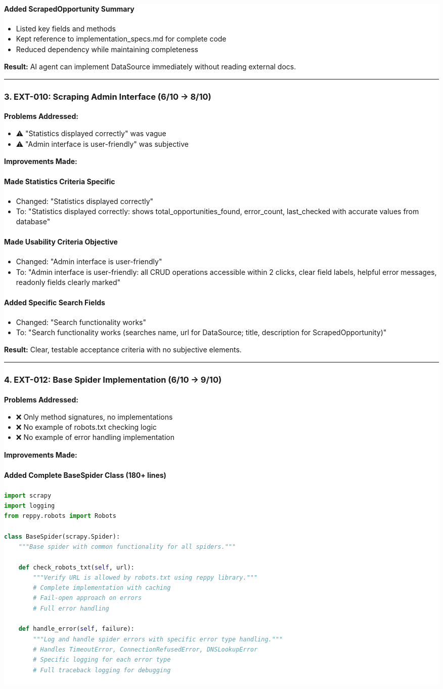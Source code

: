 #### Added ScrapedOpportunity Summary
- Listed key fields and methods
- Kept reference to implementation_specs.md for complete code
- Reduced dependency while maintaining completeness

**Result:** AI agent can implement DataSource immediately without reading external docs.

---

### 3. EXT-010: Scraping Admin Interface (6/10 → 8/10)

**Problems Addressed:**
- ⚠️ "Statistics displayed correctly" was vague
- ⚠️ "Admin interface is user-friendly" was subjective

**Improvements Made:**

#### Made Statistics Criteria Specific
- Changed: "Statistics displayed correctly"
- To: "Statistics displayed correctly: shows total_opportunities_found, error_count, last_checked with accurate values from database"

#### Made Usability Criteria Objective
- Changed: "Admin interface is user-friendly"
- To: "Admin interface is user-friendly: all CRUD operations accessible within 2 clicks, clear field labels, helpful error messages, readonly fields clearly marked"

#### Added Specific Search Fields
- Changed: "Search functionality works"
- To: "Search functionality works (searches name, url for DataSource; title, description for ScrapedOpportunity)"

**Result:** Clear, testable acceptance criteria with no subjective elements.

---

### 4. EXT-012: Base Spider Implementation (6/10 → 9/10)

**Problems Addressed:**
- ❌ Only method signatures, no implementations
- ❌ No example of robots.txt checking logic
- ❌ No example of error handling implementation

**Improvements Made:**

#### Added Complete BaseSpider Class (180+ lines)
```python
import scrapy
import logging
from reppy.robots import Robots

class BaseSpider(scrapy.Spider):
    """Base spider with common functionality for all spiders."""
    
    def check_robots_txt(self, url):
        """Verify URL is allowed by robots.txt using reppy library."""
        # Complete implementation with caching
        # Fail-open approach on errors
        # Full error handling
    
    def handle_error(self, failure):
        """Log and handle spider errors with specific error type handling."""
        # Handles TimeoutError, ConnectionRefusedError, DNSLookupError
        # Specific logging for each error type
        # Full traceback logging for debugging
    
```